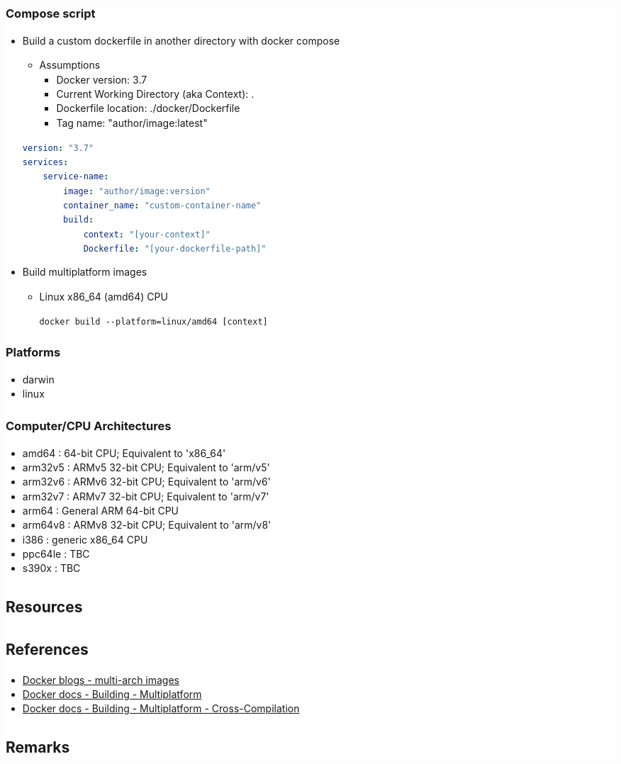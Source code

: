 ### Compose script
- Build a custom dockerfile in another directory with docker compose
    - Assumptions
        + Docker version: 3.7
        + Current Working Directory (aka Context): .
        + Dockerfile location: ./docker/Dockerfile
        + Tag name: "author/image:latest"
    ```yaml
    version: "3.7"
    services:
        service-name:
            image: "author/image:version"
            container_name: "custom-container-name"
            build:
                context: "[your-context]"
                Dockerfile: "[your-dockerfile-path]"
    ```

- Build multiplatform images
    - Linux x86_64 (amd64) CPU
        ```console
        docker build --platform=linux/amd64 [context]
        ```

### Platforms
+ darwin
+ linux

### Computer/CPU Architectures
+ amd64   : 64-bit CPU; Equivalent to 'x86_64'
+ arm32v5 : ARMv5 32-bit CPU; Equivalent to 'arm/v5'
+ arm32v6 : ARMv6 32-bit CPU; Equivalent to 'arm/v6'
+ arm32v7 : ARMv7 32-bit CPU; Equivalent to 'arm/v7'
+ arm64   : General ARM 64-bit CPU
+ arm64v8 : ARMv8 32-bit CPU; Equivalent to 'arm/v8'
+ i386    : generic x86_64 CPU 
+ ppc64le : TBC
+ s390x   : TBC

## Resources

## References
+ [Docker blogs - multi-arch images](https://www.docker.com/blog/multi-arch-images/)
+ [Docker docs - Building - Multiplatform](https://docs.docker.com/build/building/multi-platform/)
+ [Docker docs - Building - Multiplatform - Cross-Compilation](https://docs.docker.com/build/building/multi-platform/#cross-compilation)

## Remarks
